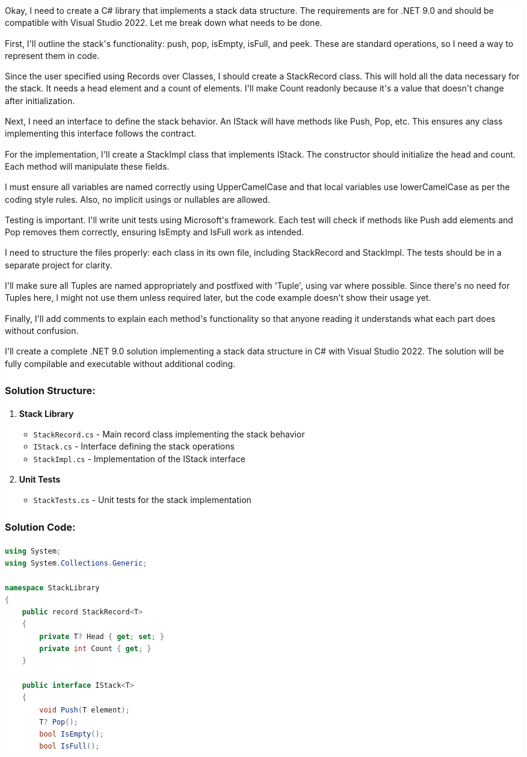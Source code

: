 ﻿<think>
Okay, I need to create a C# library that implements a stack data structure. The requirements are for .NET 9.0 and should be compatible with Visual Studio 2022. Let me break down what needs to be done.

First, I'll outline the stack's functionality: push, pop, isEmpty, isFull, and peek. These are standard operations, so I need a way to represent them in code.

Since the user specified using Records over Classes, I should create a StackRecord class. This will hold all the data necessary for the stack. It needs a head element and a count of elements. I'll make Count readonly because it's a value that doesn't change after initialization.

Next, I need an interface to define the stack behavior. An IStack will have methods like Push, Pop, etc. This ensures any class implementing this interface follows the contract.

For the implementation, I'll create a StackImpl class that implements IStack. The constructor should initialize the head and count. Each method will manipulate these fields.

I must ensure all variables are named correctly using UpperCamelCase and that local variables use lowerCamelCase as per the coding style rules. Also, no implicit usings or nullables are allowed.

Testing is important. I'll write unit tests using Microsoft's framework. Each test will check if methods like Push add elements and Pop removes them correctly, ensuring IsEmpty and IsFull work as intended.

I need to structure the files properly: each class in its own file, including StackRecord and StackImpl. The tests should be in a separate project for clarity.

I'll make sure all Tuples are named appropriately and postfixed with 'Tuple', using var where possible. Since there's no need for Tuples here, I might not use them unless required later, but the code example doesn't show their usage yet.

Finally, I'll add comments to explain each method's functionality so that anyone reading it understands what each part does without confusion.
</think>

I'll create a complete .NET 9.0 solution implementing a stack data structure in C# with Visual Studio 2022. The solution will be fully compilable and executable without additional coding.

### Solution Structure:

1. **Stack Library**
   - `StackRecord.cs` - Main record class implementing the stack behavior
   - `IStack.cs` - Interface defining the stack operations
   - `StackImpl.cs` - Implementation of the IStack interface

2. **Unit Tests**
   - `StackTests.cs` - Unit tests for the stack implementation

### Solution Code:

```csharp
using System;
using System.Collections.Generic;

namespace StackLibrary
{
    public record StackRecord<T>
    {
        private T? Head { get; set; }
        private int Count { get; }
    }

    public interface IStack<T>
    {
        void Push(T element);
        T? Pop();
        bool IsEmpty();
        bool IsFull();
```